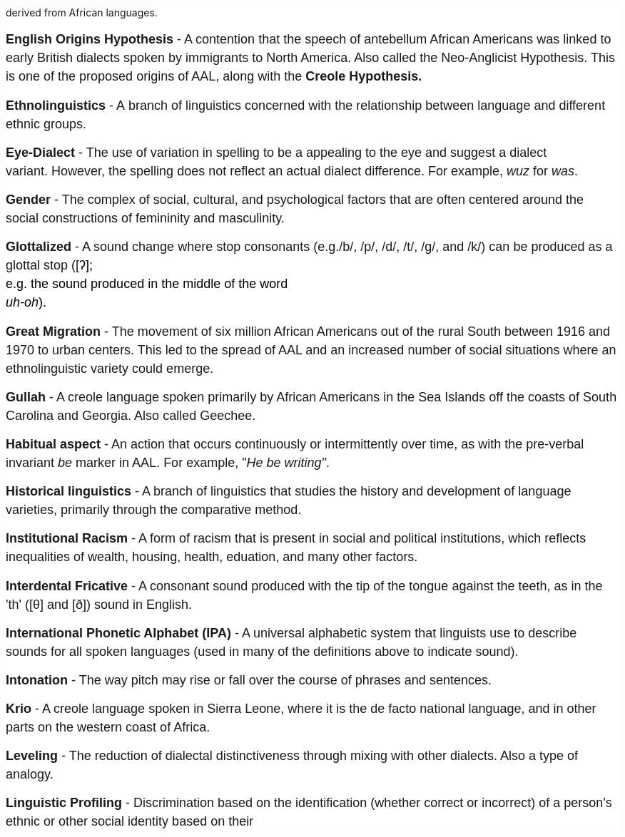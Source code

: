 derived&nbsp;from African languages.</span></span></p><p><strong><span style="font-family:Arial,Helvetica,sans-serif;"><span style="font-size:18px;">English Origins Hypothesis </span></span></strong><span style="font-family:Arial,Helvetica,sans-serif;"><span style="font-size:18px;">- A contention that the speech of antebellum African Americans was linked to early British dialects spoken by immigrants to North America. Also called the Neo-Anglicist Hypothesis. This is one of the proposed origins of AAL, along with the <strong>Creole Hypothesis.</strong></span></span></p><p><strong><span style="font-family:Arial,Helvetica,sans-serif;"><span style="font-size:18px;">Ethnolinguistics </span></span></strong><span style="font-family:Arial,Helvetica,sans-serif;"><span style="font-size:18px;">- A&nbsp;branch of linguistics concerned with the relationship between language and&nbsp;different ethnic groups.</span></span></p><p><span style="font-family:Arial,Helvetica,sans-serif;"><span style="font-size:18px;"><strong>Eye-Dialect</strong> - The use of variation in spelling to be a appealing to the eye and&nbsp;suggest a dialect variant.&nbsp;However, the spelling does not reflect an actual dialect difference. For example, <em>wuz</em> for <em>was</em>. </span></span></p><p><span style="font-family:Arial,Helvetica,sans-serif;"><span style="font-size:18px;"><strong>Gender</strong> - The complex of social, cultural, and psychological factors that are often centered around the social constructions of femininity and masculinity.</span></span></p><p><strong><span style="font-family:Arial,Helvetica,sans-serif;"><span style="font-size:18px;">Glottalized </span></span></strong><span style="font-family:Arial,Helvetica,sans-serif;"><span style="font-size:18px;">- A sound change where stop&nbsp;consonants (e.g./b/, /p/, /d/, /t/, /g/, and /k/) can be produced as a glottal stop&nbsp;([<span id="docs-internal-guid-88261df4-7fff-d4c1-a9bf-0a657c352eeb" style="color: rgb(0, 0, 0); background-color: transparent; font-weight: 400; font-style: normal; font-variant: normal; text-decoration: none; vertical-align: baseline; white-space: pre-wrap;">ʔ]; e.g. the sound produced in the middle of the word <em>uh-oh</em>).</span></span></span></p><p><span style="font-family:Arial,Helvetica,sans-serif;"><span style="font-size:18px;"><strong>Great Migration</strong> - The movement of six million African Americans out of the rural South between 1916 and 1970 to&nbsp;urban centers. This led to the spread of AAL and an increased number of social situations where an ethnolinguistic variety could emerge.</span></span></p><p><strong><span style="font-family:Arial,Helvetica,sans-serif;"><span style="font-size:18px;">Gullah </span></span></strong><span style="font-family:Arial,Helvetica,sans-serif;"><span style="font-size:18px;">- A creole language spoken primarily by African Americans in the Sea Islands off the coasts of South Carolina and Georgia. Also called Geechee.</span></span></p><p><span style="font-family:Arial,Helvetica,sans-serif;"><span style="font-size:18px;"><strong><a id="H" name="H"></a>Habitual aspect</strong> - An action that occurs continuously or intermittently over time, as with the pre-verbal invariant <em>be</em> marker in AAL. For example, "<em>He be writing"</em>.</span></span></p><p><span style="font-family:Arial,Helvetica,sans-serif;"><span style="font-size:18px;"><strong>Historical linguistics </strong>- A branch of linguistics that studies the history and development of language varieties, primarily through the comparative method.</span></span></p><p><strong><span style="font-family:Arial,Helvetica,sans-serif;"><span style="font-size:18px;">Institutional Racism </span></span></strong><span style="font-family:Arial,Helvetica,sans-serif;"><span style="font-size:18px;">- A form of racism that is present in social and political institutions, which reflects inequalities of wealth, housing, health, eduation, and many other factors.</span></span></p><p><strong><span style="font-family:Arial,Helvetica,sans-serif;"><span style="font-size:18px;">Interdental Fricative </span></span></strong><span style="font-family:Arial,Helvetica,sans-serif;"><span style="font-size:18px;">- A consonant sound produced with the tip of the tongue against the teeth, as in the 'th' ([θ] and [ð])&nbsp;sound in English.</span></span></p><p><strong><span style="font-family:Arial,Helvetica,sans-serif;"><span style="font-size:18px;">International Phonetic Alphabet (IPA) </span></span></strong><span style="font-family:Arial,Helvetica,sans-serif;"><span style="font-size:18px;">- A universal&nbsp;alphabetic system that linguists use to describe sounds for all spoken languages (used in many of the definitions above to indicate sound).</span></span></p><p><span style="font-family:Arial,Helvetica,sans-serif;"><span style="font-size:18px;"><strong>Intonation</strong> - The way&nbsp;pitch may rise or fall over the course of&nbsp;phrases and sentences. </span></span></p><p><strong><span style="font-family:Arial,Helvetica,sans-serif;"><span style="font-size:18px;">Krio </span></span></strong><span style="font-family:Arial,Helvetica,sans-serif;"><span style="font-size:18px;">- A creole language spoken in Sierra Leone, where it is the de facto national language, and in other parts on the western coast of Africa.</span></span></p><p><span style="font-family:Arial,Helvetica,sans-serif;"><span style="font-size:18px;"><strong>Leveling</strong> - The reduction of dialectal distinctiveness through mixing with other dialects. Also a type of analogy.</span></span></p><p><span style="font-family:Arial,Helvetica,sans-serif;"><span style="font-size:18px;"><strong>Linguistic Profiling</strong> - Discrimination based on the identification (whether correct or incorrect) of a person's ethnic or other social identity based on their